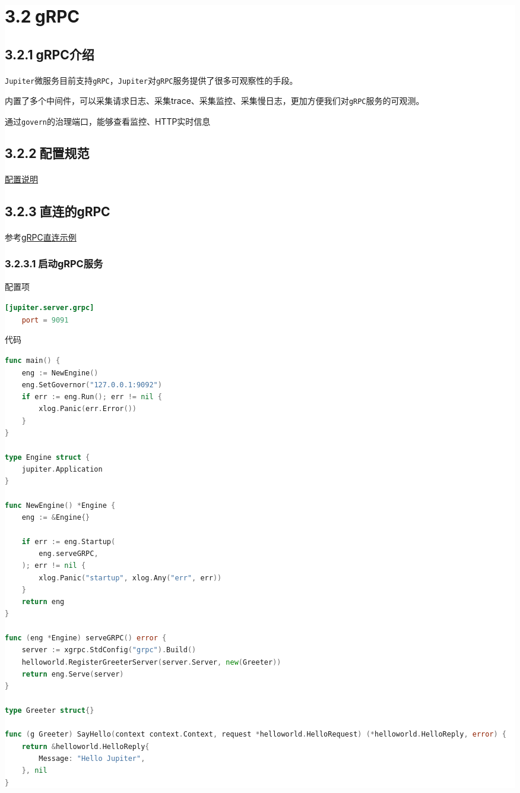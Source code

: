 # 3.2 gRPC

## 3.2.1 gRPC介绍
``Jupiter``微服务目前支持``gRPC``，``Jupiter``对``gRPC``服务提供了很多可观察性的手段。

内置了多个中间件，可以采集请求日志、采集trace、采集监控、采集慢日志，更加方便我们对``gRPC``服务的可观测。

通过``govern``的治理端口，能够查看监控、HTTP实时信息

## 3.2.2 配置规范
[配置说明](../jupiter/6.3grpcserver.md)

## 3.2.3 直连的gRPC
参考[gRPC直连示例](https://github.com/douyu/jupiter/tree/master/example/grpc/direct)

### 3.2.3.1 启动gRPC服务
配置项
```toml
[jupiter.server.grpc]
    port = 9091
```

代码
```go
func main() {
	eng := NewEngine()
	eng.SetGovernor("127.0.0.1:9092")
	if err := eng.Run(); err != nil {
		xlog.Panic(err.Error())
	}
}

type Engine struct {
	jupiter.Application
}

func NewEngine() *Engine {
	eng := &Engine{}

	if err := eng.Startup(
		eng.serveGRPC,
	); err != nil {
		xlog.Panic("startup", xlog.Any("err", err))
	}
	return eng
}

func (eng *Engine) serveGRPC() error {
	server := xgrpc.StdConfig("grpc").Build()
	helloworld.RegisterGreeterServer(server.Server, new(Greeter))
	return eng.Serve(server)
}

type Greeter struct{}

func (g Greeter) SayHello(context context.Context, request *helloworld.HelloRequest) (*helloworld.HelloReply, error) {
	return &helloworld.HelloReply{
		Message: "Hello Jupiter",
	}, nil
}
```